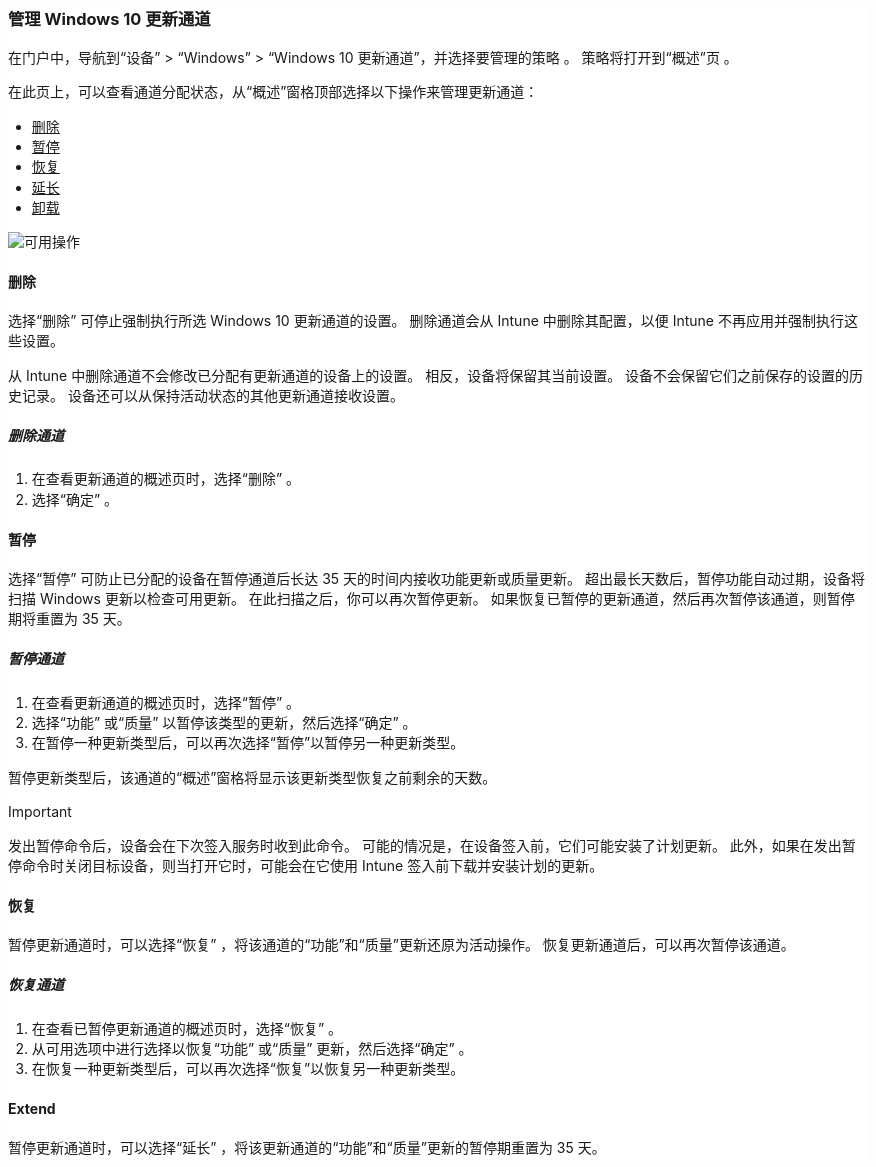 ### <a name="manage-your-windows-10-update-rings"></a>管理 Windows 10 更新通道

在门户中，导航到“设备” > “Windows” > “Windows 10 更新通道”，并选择要管理的策略    。  策略将打开到“概述”页  。

在此页上，可以查看通道分配状态，从“概述”窗格顶部选择以下操作来管理更新通道：

- [删除](#delete)
- [暂停](#pause)
- [恢复](#resume)
- [延长](#extend)
- [卸载](#uninstall)

![可用操作](./media/windows-update-for-business-configure/overview-actions.png)

#### <a name="delete"></a>删除

选择“删除”  可停止强制执行所选 Windows 10 更新通道的设置。 删除通道会从 Intune 中删除其配置，以便 Intune 不再应用并强制执行这些设置。

从 Intune 中删除通道不会修改已分配有更新通道的设备上的设置。  相反，设备将保留其当前设置。 设备不会保留它们之前保存的设置的历史记录。 设备还可以从保持活动状态的其他更新通道接收设置。

##### <a name="to-delete-a-ring"></a>删除通道

1. 在查看更新通道的概述页时，选择“删除”  。
2. 选择“确定”  。

#### <a name="pause"></a>暂停

选择“暂停”  可防止已分配的设备在暂停通道后长达 35 天的时间内接收功能更新或质量更新。 超出最长天数后，暂停功能自动过期，设备将扫描 Windows 更新以检查可用更新。 在此扫描之后，你可以再次暂停更新。
如果恢复已暂停的更新通道，然后再次暂停该通道，则暂停期将重置为 35 天。

##### <a name="to-pause-a-ring"></a>暂停通道

1. 在查看更新通道的概述页时，选择“暂停”  。
2. 选择“功能”  或“质量”  以暂停该类型的更新，然后选择“确定”  。
3. 在暂停一种更新类型后，可以再次选择“暂停”以暂停另一种更新类型。

暂停更新类型后，该通道的“概述”窗格将显示该更新类型恢复之前剩余的天数。

> [!IMPORTANT]
> 发出暂停命令后，设备会在下次签入服务时收到此命令。 可能的情况是，在设备签入前，它们可能安装了计划更新。 此外，如果在发出暂停命令时关闭目标设备，则当打开它时，可能会在它使用 Intune 签入前下载并安装计划的更新。

#### <a name="resume"></a>恢复

暂停更新通道时，可以选择“恢复”  ，将该通道的“功能”和“质量”更新还原为活动操作。 恢复更新通道后，可以再次暂停该通道。

##### <a name="to-resume-a-ring"></a>恢复通道

1. 在查看已暂停更新通道的概述页时，选择“恢复”  。
2. 从可用选项中进行选择以恢复“功能”  或“质量”  更新，然后选择“确定”  。
3. 在恢复一种更新类型后，可以再次选择“恢复”以恢复另一种更新类型。

#### <a name="extend"></a>Extend  

暂停更新通道时，可以选择“延长”  ，将该更新通道的“功能”和“质量”更新的暂停期重置为 35 天。

